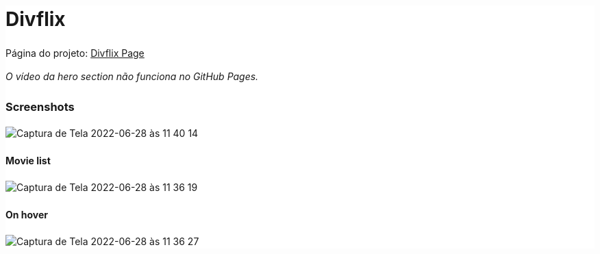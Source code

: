 # Divflix
Página do projeto: [Divflix Page](https://pablodixs.github.io/exercise_Divflix/)

*O vídeo da hero section não funciona no GitHub Pages.*
 
### Screenshots

<img width="1552" alt="Captura de Tela 2022-06-28 às 11 40 14" src="https://user-images.githubusercontent.com/90719668/176207577-3b9ea09c-49cf-4433-95f1-e4af50da0382.png">

#### Movie list
<img width="1552" alt="Captura de Tela 2022-06-28 às 11 36 19" src="https://user-images.githubusercontent.com/90719668/176206728-7583509e-bcdd-4c12-b65b-500876d5e649.png">

#### On hover
<img width="1552" alt="Captura de Tela 2022-06-28 às 11 36 27" src="https://user-images.githubusercontent.com/90719668/176207233-08bf2994-3077-4d45-99aa-f6a539f70ce0.png">

